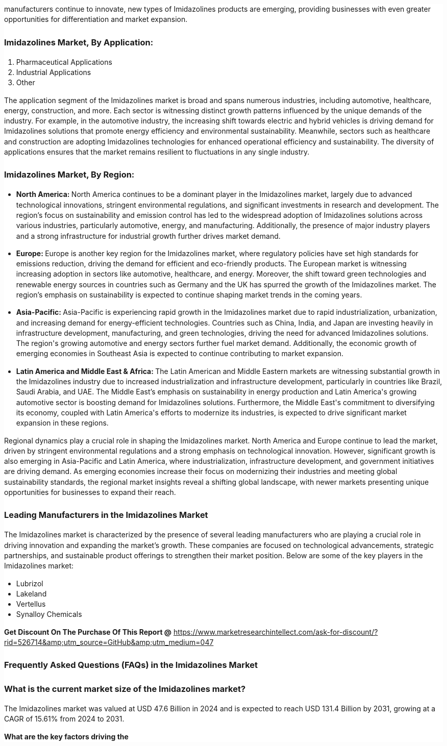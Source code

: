 manufacturers continue to innovate, new types of Imidazolines products are emerging, providing businesses with even greater opportunities for differentiation and market expansion.</p><h3>Imidazolines Market,&nbsp;By Application:</h3><ol><li>Pharmaceutical Applications<li> Industrial Applications<li> Other</li></ol><p>The application segment of the Imidazolines market is broad and spans numerous industries, including automotive, healthcare, energy, construction, and more. Each sector is witnessing distinct growth patterns influenced by the unique demands of the industry. For example, in the automotive industry, the increasing shift towards electric and hybrid vehicles is driving demand for Imidazolines solutions that promote energy efficiency and environmental sustainability. Meanwhile, sectors such as healthcare and construction are adopting Imidazolines technologies for enhanced operational efficiency and sustainability. The diversity of applications ensures that the market remains resilient to fluctuations in any single industry.</p><h3>Imidazolines Market, By Region:</h3><ul><li><p><strong>North America:&nbsp;</strong>North America continues to be a dominant player in the Imidazolines market, largely due to advanced technological innovations, stringent environmental regulations, and significant investments in research and development. The region&rsquo;s focus on sustainability and emission control has led to the widespread adoption of Imidazolines solutions across various industries, particularly automotive, energy, and manufacturing. Additionally, the presence of major industry players and a strong infrastructure for industrial growth further drives market demand.</p></li><li><p><strong><strong>Europe:&nbsp;</strong></strong>Europe is another key region for the Imidazolines market, where regulatory policies have set high standards for emissions reduction, driving the demand for efficient and eco-friendly products. The European market is witnessing increasing adoption in sectors like automotive, healthcare, and energy. Moreover, the shift toward green technologies and renewable energy sources in countries such as Germany and the UK has spurred the growth of the Imidazolines market. The region&rsquo;s emphasis on sustainability is expected to continue shaping market trends in the coming years.</p></li><li><p><strong><strong>Asia-Pacific:&nbsp;</strong></strong>Asia-Pacific is experiencing rapid growth in the Imidazolines market due to rapid industrialization, urbanization, and increasing demand for energy-efficient technologies. Countries such as China, India, and Japan are investing heavily in infrastructure development, manufacturing, and green technologies, driving the need for advanced Imidazolines solutions. The region's growing automotive and energy sectors further fuel market demand. Additionally, the economic growth of emerging economies in Southeast Asia is expected to continue contributing to market expansion.</p></li><li><p><strong><strong>Latin America and Middle East &amp; Africa:&nbsp;</strong></strong>The Latin American and Middle Eastern markets are witnessing substantial growth in the Imidazolines industry due to increased industrialization and infrastructure development, particularly in countries like Brazil, Saudi Arabia, and UAE. The Middle East&rsquo;s emphasis on sustainability in energy production and Latin America's growing automotive sector is boosting demand for Imidazolines solutions. Furthermore, the Middle East's commitment to diversifying its economy, coupled with Latin America's efforts to modernize its industries, is expected to drive significant market expansion in these regions.</p></li></ul><p>Regional dynamics play a crucial role in shaping the Imidazolines market. North America and Europe continue to lead the market, driven by stringent environmental regulations and a strong emphasis on technological innovation. However, significant growth is also emerging in Asia-Pacific and Latin America, where industrialization, infrastructure development, and government initiatives are driving demand. As emerging economies increase their focus on modernizing their industries and meeting global sustainability standards, the regional market insights reveal a shifting global landscape, with newer markets presenting unique opportunities for businesses to expand their reach.</p><h3><strong>Leading Manufacturers in the Imidazolines Market</strong></h3><p>The Imidazolines market is characterized by the presence of several leading manufacturers who are playing a crucial role in driving innovation and expanding the market&rsquo;s growth. These companies are focused on technological advancements, strategic partnerships, and sustainable product offerings to strengthen their market position. Below are some of the key players in the Imidazolines market:</p></div><div class="article-main__content" data-test-id="publishing-text-block"><ul><li><span class="">Lubrizol<li> Lakeland<li> Vertellus<li> Synalloy Chemicals</span></li></ul></div><div class="article-main__content" data-test-id="publishing-text-block"><p><span class="font-[700]"><strong>Get Discount On The Purchase Of This Report @</strong> <a href="https://www.marketresearchintellect.com/ask-for-discount/?rid=526714&amp;utm_source=GitHub&amp;utm_medium=047" data-fr-linked="true">https://www.marketresearchintellect.com/ask-for-discount/?rid=526714&amp;utm_source=GitHub&amp;utm_medium=047</a></span></p></div><div class="article-main__content" data-test-id="publishing-text-block"><h3><strong>Frequently Asked Questions (FAQs) in the Imidazolines Market</strong></h3><h3><strong>What is the current market size of the Imidazolines market?</strong></h3><p>The Imidazolines market was valued at USD 47.6 Billion in 2024 and is expected to reach USD 131.4 Billion by 2031, growing at a CAGR of 15.61% from 2024 to 2031.</p><p><strong>What are the key factors driving the